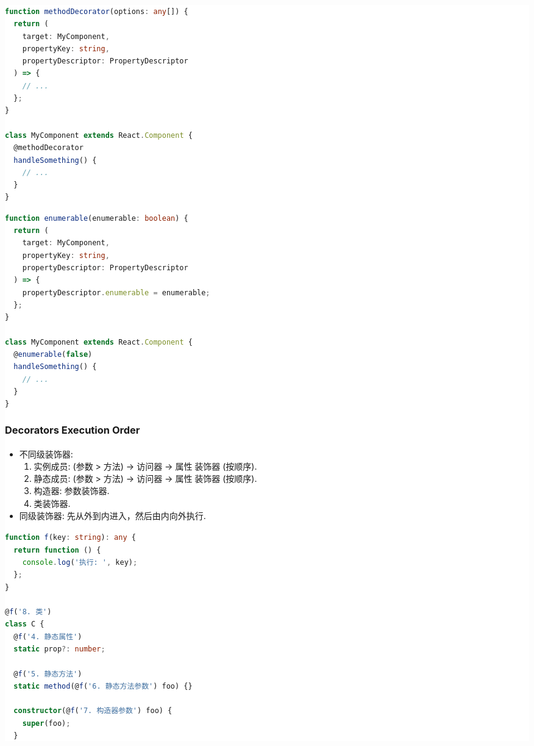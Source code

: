 ```ts
function methodDecorator(options: any[]) {
  return (
    target: MyComponent,
    propertyKey: string,
    propertyDescriptor: PropertyDescriptor
  ) => {
    // ...
  };
}

class MyComponent extends React.Component {
  @methodDecorator
  handleSomething() {
    // ...
  }
}
```

```ts
function enumerable(enumerable: boolean) {
  return (
    target: MyComponent,
    propertyKey: string,
    propertyDescriptor: PropertyDescriptor
  ) => {
    propertyDescriptor.enumerable = enumerable;
  };
}

class MyComponent extends React.Component {
  @enumerable(false)
  handleSomething() {
    // ...
  }
}
```

### Decorators Execution Order

- 不同级装饰器:
  1. 实例成员: (参数 > 方法) -> 访问器 -> 属性 装饰器 (按顺序).
  2. 静态成员: (参数 > 方法) -> 访问器 -> 属性 装饰器 (按顺序).
  3. 构造器: 参数装饰器.
  4. 类装饰器.
- 同级装饰器: 先从外到内进入，然后由内向外执行.

```ts
function f(key: string): any {
  return function () {
    console.log('执行: ', key);
  };
}

@f('8. 类')
class C {
  @f('4. 静态属性')
  static prop?: number;

  @f('5. 静态方法')
  static method(@f('6. 静态方法参数') foo) {}

  constructor(@f('7. 构造器参数') foo) {
    super(foo);
  }

```